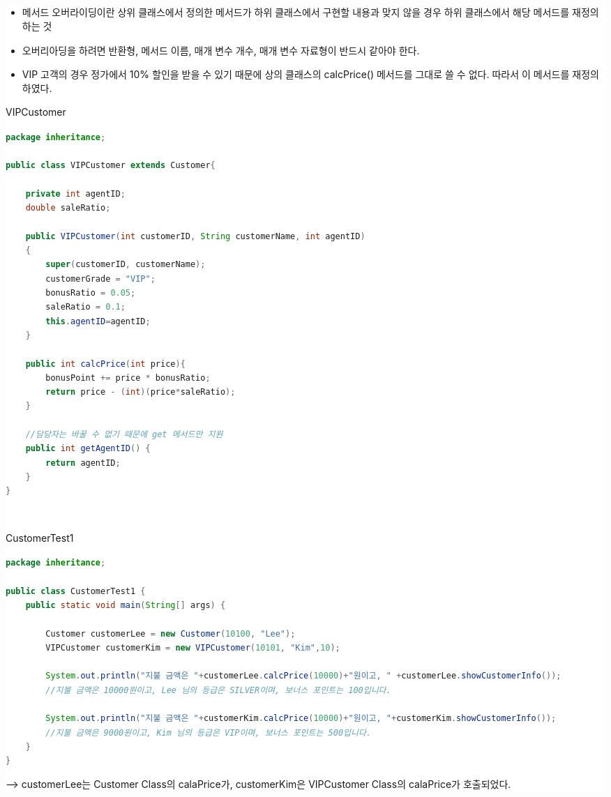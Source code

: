 * 메서드 오버라이딩이란 상위 클래스에서 정의한 메서드가 하위 클래스에서 구현할 내용과 맞지 않을 경우 하위 클래스에서 해당 메서드를 재정의하는 것    
* 오버리아딩을 하려면 반환형, 메서드 이름, 매개 변수 개수, 매개 변수 자료형이 반드시 같아야 한다.

* VIP 고객의 경우 정가에서 10% 할인을 받을 수 있기 때문에 상의 클래스의 calcPrice() 메서드를 그대로 쓸 수 없다. 따라서 이 메서드를 재정의하였다.

VIPCustomer
```java
package inheritance;

public class VIPCustomer extends Customer{

	private int agentID;  
	double saleRatio; 
	
	public VIPCustomer(int customerID, String customerName, int agentID)
	{
		super(customerID, customerName); 
		customerGrade = "VIP";  
		bonusRatio = 0.05; 
		saleRatio = 0.1; 
		this.agentID=agentID;
	}
	
	public int calcPrice(int price){
		bonusPoint += price * bonusRatio;
		return price - (int)(price*saleRatio);
	}
	
	//담당자는 바꿀 수 없기 때문에 get 메서드만 지원
	public int getAgentID() {
		return agentID;
	}
}
```

<br>

CustomerTest1

```java
package inheritance;

public class CustomerTest1 {
	public static void main(String[] args) {
		
		Customer customerLee = new Customer(10100, "Lee");
		VIPCustomer customerKim = new VIPCustomer(10101, "Kim",10);

		System.out.println("지불 금액은 "+customerLee.calcPrice(10000)+"원이고, " +customerLee.showCustomerInfo());
		//지불 금액은 10000원이고, Lee 님의 등급은 SILVER이며, 보너스 포인트는 100입니다.

		System.out.println("지불 금액은 "+customerKim.calcPrice(10000)+"원이고, "+customerKim.showCustomerInfo());
		//지불 금액은 9000원이고, Kim 님의 등급은 VIP이며, 보너스 포인트는 500입니다.
	}
}
```
--> customerLee는 Customer Class의 calaPrice가, customerKim은 VIPCustomer Class의 calaPrice가 호출되었다.
